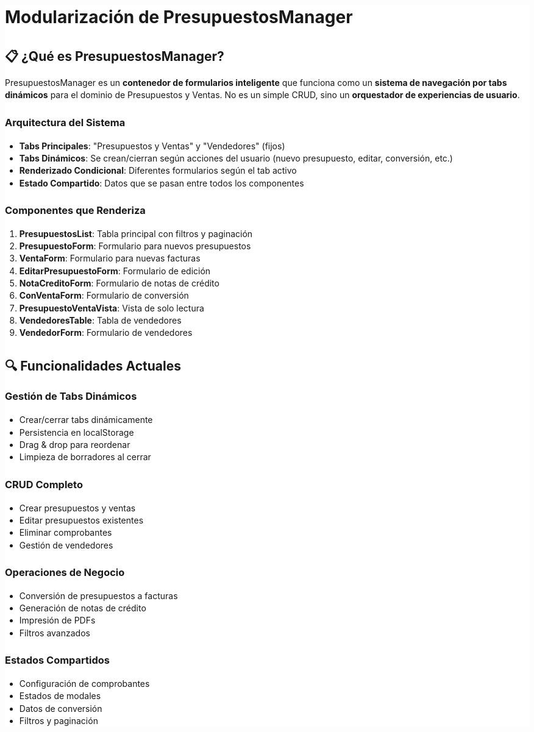 # Modularización de PresupuestosManager

## 📋 **¿Qué es PresupuestosManager?**

PresupuestosManager es un **contenedor de formularios inteligente** que funciona como un **sistema de navegación por tabs dinámicos** para el dominio de Presupuestos y Ventas. No es un simple CRUD, sino un **orquestador de experiencias de usuario**.

### **Arquitectura del Sistema**

- **Tabs Principales**: "Presupuestos y Ventas" y "Vendedores" (fijos)
- **Tabs Dinámicos**: Se crean/cierran según acciones del usuario (nuevo presupuesto, editar, conversión, etc.)
- **Renderizado Condicional**: Diferentes formularios según el tab activo
- **Estado Compartido**: Datos que se pasan entre todos los componentes

### **Componentes que Renderiza**

1. **PresupuestosList**: Tabla principal con filtros y paginación
2. **PresupuestoForm**: Formulario para nuevos presupuestos
3. **VentaForm**: Formulario para nuevas facturas
4. **EditarPresupuestoForm**: Formulario de edición
5. **NotaCreditoForm**: Formulario de notas de crédito
6. **ConVentaForm**: Formulario de conversión
7. **PresupuestoVentaVista**: Vista de solo lectura
8. **VendedoresTable**: Tabla de vendedores
9. **VendedorForm**: Formulario de vendedores

## 🔍 **Funcionalidades Actuales**

### **Gestión de Tabs Dinámicos**
- Crear/cerrar tabs dinámicamente
- Persistencia en localStorage
- Drag & drop para reordenar
- Limpieza de borradores al cerrar

### **CRUD Completo**
- Crear presupuestos y ventas
- Editar presupuestos existentes
- Eliminar comprobantes
- Gestión de vendedores

### **Operaciones de Negocio**
- Conversión de presupuestos a facturas
- Generación de notas de crédito
- Impresión de PDFs
- Filtros avanzados

### **Estados Compartidos**
- Configuración de comprobantes
- Estados de modales
- Datos de conversión
- Filtros y paginación

